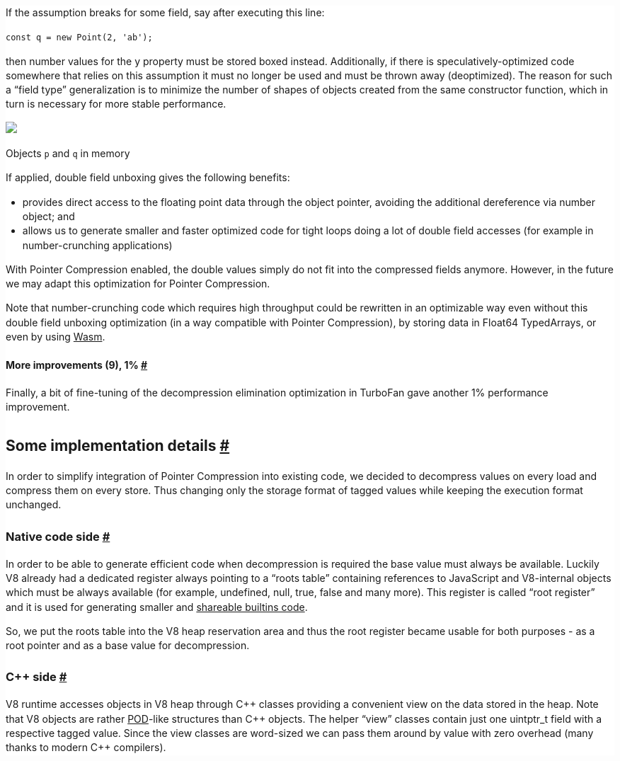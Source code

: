 If the assumption breaks for some field, say after executing this line:

    const q = new Point(2, 'ab');

then number values for the y property must be stored boxed instead. Additionally, if there is speculatively-optimized code somewhere that relies on this assumption it must no longer be used and must be thrown away (deoptimized). The reason for such a “field type” generalization is to minimize the number of shapes of objects created from the same constructor function, which in turn is necessary for more stable performance.

![](/_img/pointer-compression/heap-point-3.svg)

Objects `p` and `q` in memory

If applied, double field unboxing gives the following benefits:

*   provides direct access to the floating point data through the object pointer, avoiding the additional dereference via number object; and
*   allows us to generate smaller and faster optimized code for tight loops doing a lot of double field accesses (for example in number-crunching applications)

With Pointer Compression enabled, the double values simply do not fit into the compressed fields anymore. However, in the future we may adapt this optimization for Pointer Compression.

Note that number-crunching code which requires high throughput could be rewritten in an optimizable way even without this double field unboxing optimization (in a way compatible with Pointer Compression), by storing data in Float64 TypedArrays, or even by using [Wasm](https://webassembly.github.io/spec/core/).

#### More improvements (9), 1% [#](#more-improvements-(9)%2C-1%25)

Finally, a bit of fine-tuning of the decompression elimination optimization in TurboFan gave another 1% performance improvement.

Some implementation details [#](#some-implementation-details)
-------------------------------------------------------------

In order to simplify integration of Pointer Compression into existing code, we decided to decompress values on every load and compress them on every store. Thus changing only the storage format of tagged values while keeping the execution format unchanged.

### Native code side [#](#native-code-side)

In order to be able to generate efficient code when decompression is required the base value must always be available. Luckily V8 already had a dedicated register always pointing to a “roots table” containing references to JavaScript and V8-internal objects which must be always available (for example, undefined, null, true, false and many more). This register is called “root register” and it is used for generating smaller and [shareable builtins code](https://v8.dev/blog/embedded-builtins).

So, we put the roots table into the V8 heap reservation area and thus the root register became usable for both purposes - as a root pointer and as a base value for decompression.

### C++ side [#](#c%2B%2B-side)

V8 runtime accesses objects in V8 heap through C++ classes providing a convenient view on the data stored in the heap. Note that V8 objects are rather [POD](https://en.wikipedia.org/wiki/Passive_data_structure)\-like structures than C++ objects. The helper “view” classes contain just one uintptr\_t field with a respective tagged value. Since the view classes are word-sized we can pass them around by value with zero overhead (many thanks to modern C++ compilers).
